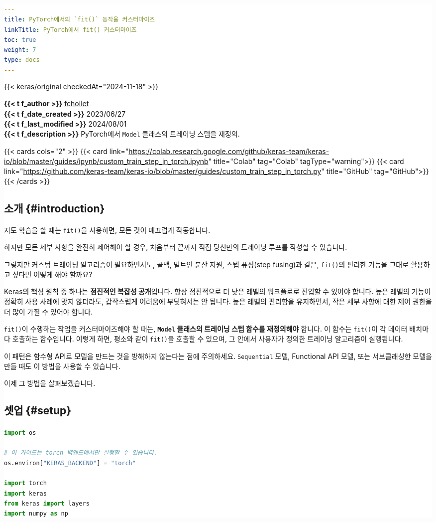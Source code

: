 ```yaml
---
title: PyTorch에서의 `fit()` 동작을 커스터마이즈
linkTitle: PyTorch에서 fit() 커스터마이즈
toc: true
weight: 7
type: docs
---
```


{{< keras/original checkedAt="2024-11-18" >}}

**{{< t f_author >}}** [fchollet](https://twitter.com/fchollet)  
**{{< t f_date_created >}}** 2023/06/27  
**{{< t f_last_modified >}}** 2024/08/01  
**{{< t f_description >}}** PyTorch에서 `Model` 클래스의 트레이닝 스텝을 재정의.

{{< cards cols="2" >}}
{{< card link="https://colab.research.google.com/github/keras-team/keras-io/blob/master/guides/ipynb/custom_train_step_in_torch.ipynb" title="Colab" tag="Colab" tagType="warning">}}
{{< card link="https://github.com/keras-team/keras-io/blob/master/guides/custom_train_step_in_torch.py" title="GitHub" tag="GitHub">}}
{{< /cards >}}

## 소개 {#introduction}

지도 학습을 할 때는 `fit()`을 사용하면, 모든 것이 매끄럽게 작동합니다.

하지만 모든 세부 사항을 완전히 제어해야 할 경우,
처음부터 끝까지 직접 당신만의 트레이닝 루프를 작성할 수 있습니다.

그렇지만 커스텀 트레이닝 알고리즘이 필요하면서도,
콜백, 빌트인 분산 지원, 스텝 퓨징(step fusing)과 같은,
`fit()`의 편리한 기능을 그대로 활용하고 싶다면 어떻게 해야 할까요?

Keras의 핵심 원칙 중 하나는 **점진적인 복잡성 공개**입니다.
항상 점진적으로 더 낮은 레벨의 워크플로로 진입할 수 있어야 합니다.
높은 레벨의 기능이 정확히 사용 사례에 맞지 않더라도, 갑작스럽게 어려움에 부딪혀서는 안 됩니다.
높은 레벨의 편리함을 유지하면서, 작은 세부 사항에 대한 제어 권한을 더 많이 가질 수 있어야 합니다.

`fit()`이 수행하는 작업을 커스터마이즈해야 할 때는,
**`Model` 클래스의 트레이닝 스텝 함수를 재정의해야** 합니다.
이 함수는 `fit()`이 각 데이터 배치마다 호출하는 함수입니다.
이렇게 하면, 평소와 같이 `fit()`을 호출할 수 있으며,
그 안에서 사용자가 정의한 트레이닝 알고리즘이 실행됩니다.

이 패턴은 함수형 API로 모델을 만드는 것을 방해하지 않는다는 점에 주의하세요.
`Sequential` 모델, Functional API 모델,
또는 서브클래싱한 모델을 만들 때도 이 방법을 사용할 수 있습니다.

이제 그 방법을 살펴보겠습니다.

## 셋업 {#setup}

```python
import os

# 이 가이드는 torch 백엔드에서만 실행할 수 있습니다.
os.environ["KERAS_BACKEND"] = "torch"

import torch
import keras
from keras import layers
import numpy as np
```
